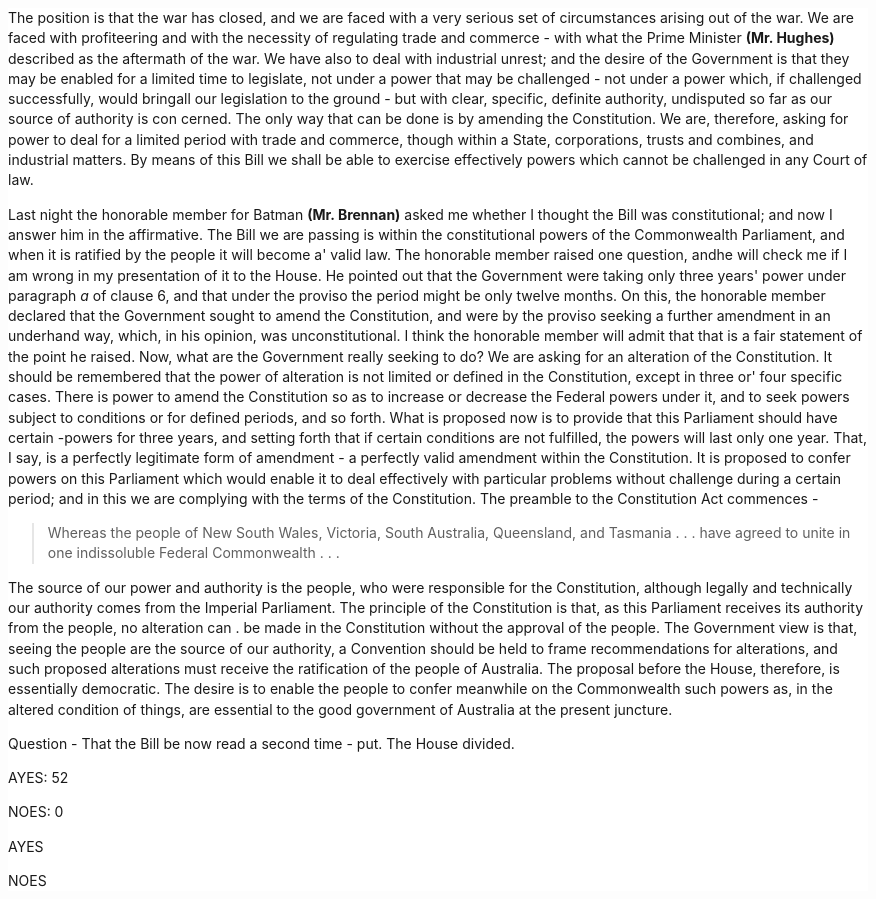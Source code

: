 The position is that the war has closed, and we are faced with a very serious set of circumstances arising out of the war. We are faced with profiteering and with the necessity of regulating trade and commerce - with what the Prime Minister  **(Mr. Hughes)**  described as the aftermath of the war. We have also to deal with industrial unrest; and the desire of the Government is that they may be enabled for a limited time to legislate, not under a power that may be challenged - not under a power which, if challenged successfully, would bringall our legislation to the ground - but with clear, specific, definite authority, undisputed so far as our source of authority is con cerned. The only way that can be done is by amending the Constitution. We are, therefore, asking for power to deal for a limited period with trade and commerce, though within a State, corporations, trusts and combines, and industrial matters. By means of this Bill we shall be able to exercise effectively powers which cannot be challenged in any Court of law. 

Last night the honorable member for Batman  **(Mr. Brennan)**  asked me whether I thought the Bill was constitutional; and now I answer him in the affirmative. The Bill we are passing is within the constitutional powers of the Commonwealth Parliament, and when it is ratified by the people it will become a' valid law. The honorable member raised one question, andhe will check me if I am wrong in my presentation of it to the House. He pointed out that the Government were taking only three years' power under paragraph  *a*  of clause 6, and that under the proviso the period might be only twelve months. On this, the honorable member declared that the Government sought to amend the Constitution, and were by the proviso seeking a further amendment in an underhand way, which, in his opinion, was unconstitutional. I think the honorable member will admit that that is a fair statement of the point he raised. Now, what are the Government really seeking to do? We are asking for an alteration of the Constitution. It should be remembered that the power of alteration is not limited or defined in the Constitution, except in three or' four specific cases. There is power to amend the Constitution so as to increase or decrease the Federal powers under it, and to seek powers subject to conditions or for defined periods, and so forth. What is proposed now is to provide that this Parliament should have certain -powers for three years, and setting forth that if certain conditions are not fulfilled, the powers will last only one year. That, I say, is a perfectly legitimate form of amendment - a perfectly valid amendment within the Constitution. It is proposed to confer powers on this Parliament which would enable it to deal effectively with particular problems without challenge during a certain period; and in this we are complying with the terms  of the Constitution. The preamble to the Constitution Act commences - 

  >Whereas the people of New South Wales, Victoria, South Australia, Queensland, and Tasmania . . . have agreed to unite in one indissoluble Federal Commonwealth . . . 

The source of our power and authority is the people, who were responsible for the Constitution, although legally and technically our authority comes from the Imperial Parliament. The principle of the Constitution is that, as this Parliament receives its authority from the people, no alteration can . be made in the Constitution without the approval of the people. The Government view is that, seeing the people are the source of our authority, a Convention should be held to frame recommendations for alterations, and such proposed alterations must receive the ratification of the people of Australia. The proposal before the House, therefore, is essentially democratic. The desire is to enable the people to confer meanwhile on the Commonwealth such powers as, in the altered condition of things, are essential to the good government of Australia at the present juncture. 

Question - That the Bill be now read a second time - put. The House divided.

AYES: 52

NOES: 0

AYES

NOES
